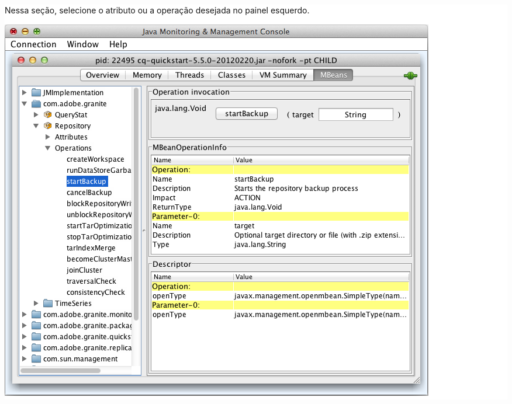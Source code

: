 Nessa seção, selecione o atributo ou a operação desejada no painel esquerdo.

![screen_shot_2012-03-26at115728am](assets/screen_shot_2012-03-26at115728am.png)
